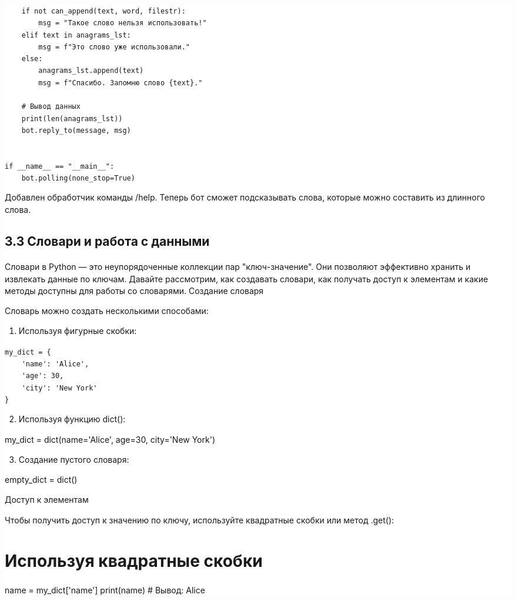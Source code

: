 ```
    if not can_append(text, word, filestr):
        msg = "Такое слово нельзя использовать!"
    elif text in anagrams_lst:
        msg = f"Это слово уже использовали."
    else:
        anagrams_lst.append(text)
        msg = f"Спасибо. Запомню слово {text}."

    # Вывод данных
    print(len(anagrams_lst))
    bot.reply_to(message, msg)


if __name__ == "__main__":
    bot.polling(none_stop=True)
```


Добавлен обработчик команды /help. Теперь бот сможет подсказывать слова, которые можно составить из длинного слова.

## 3.3 Словари и работа с данными 


Словари в Python — это неупорядоченные коллекции пар "ключ-значение". Они позволяют эффективно хранить и извлекать данные по ключам. Давайте рассмотрим, как создавать словари, как получать доступ к элементам и какие методы доступны для работы со словарями.
Создание словаря

Словарь можно создать несколькими способами:

1. Используя фигурные скобки:
```
my_dict = {
    'name': 'Alice',
    'age': 30,
    'city': 'New York'
}
```
2. Используя функцию dict():

my_dict = dict(name='Alice', age=30, city='New York')

3. Создание пустого словаря:

empty_dict = dict()

Доступ к элементам

Чтобы получить доступ к значению по ключу, используйте квадратные скобки или метод .get():

# Используя квадратные скобки
name = my_dict['name']
print(name)  # Вывод: Alice
